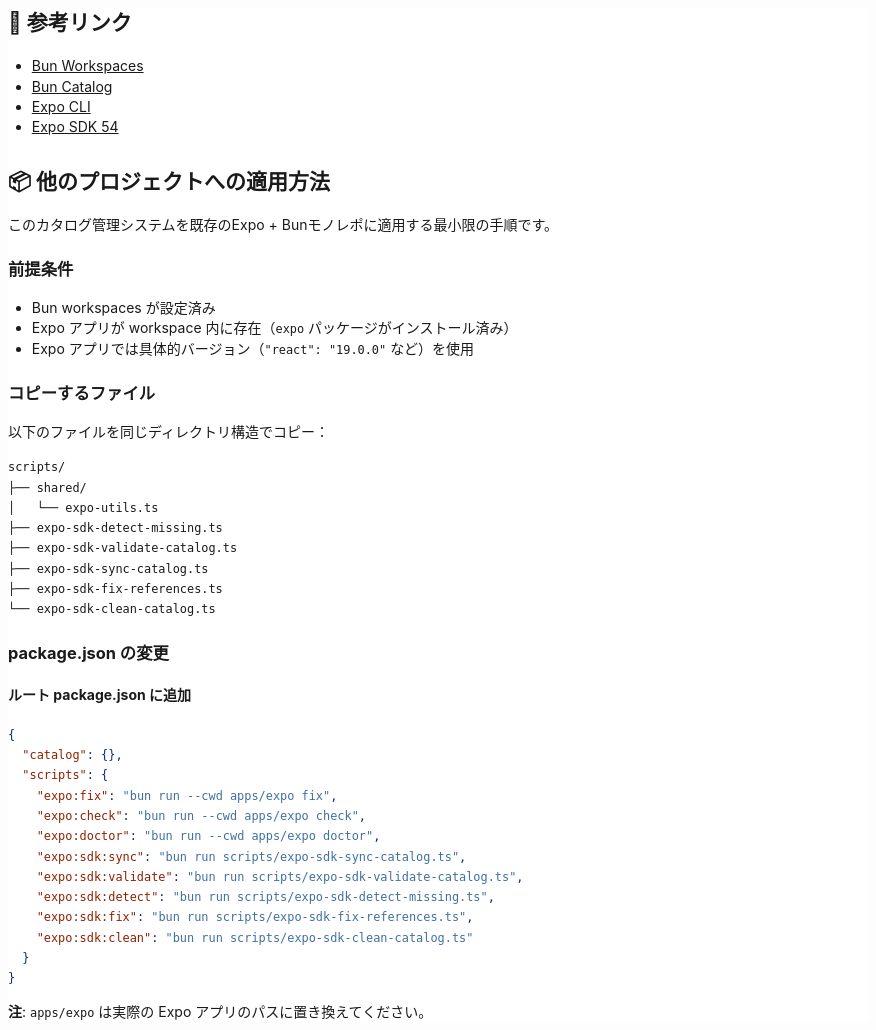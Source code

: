 ## 📖 参考リンク

- [Bun Workspaces](https://bun.sh/docs/install/workspaces)
- [Bun Catalog](https://bun.sh/docs/install/workspaces#catalog)
- [Expo CLI](https://docs.expo.dev/more/expo-cli/)
- [Expo SDK 54](https://docs.expo.dev/versions/v54.0.0/)

## 📦 他のプロジェクトへの適用方法

このカタログ管理システムを既存のExpo + Bunモノレポに適用する最小限の手順です。

### 前提条件

- Bun workspaces が設定済み
- Expo アプリが workspace 内に存在（`expo` パッケージがインストール済み）
- Expo アプリでは具体的バージョン（`"react": "19.0.0"` など）を使用

### コピーするファイル

以下のファイルを同じディレクトリ構造でコピー：

```
scripts/
├── shared/
│   └── expo-utils.ts
├── expo-sdk-detect-missing.ts
├── expo-sdk-validate-catalog.ts
├── expo-sdk-sync-catalog.ts
├── expo-sdk-fix-references.ts
└── expo-sdk-clean-catalog.ts
```

### package.json の変更

#### ルート package.json に追加

```json
{
  "catalog": {},
  "scripts": {
    "expo:fix": "bun run --cwd apps/expo fix",
    "expo:check": "bun run --cwd apps/expo check",
    "expo:doctor": "bun run --cwd apps/expo doctor",
    "expo:sdk:sync": "bun run scripts/expo-sdk-sync-catalog.ts",
    "expo:sdk:validate": "bun run scripts/expo-sdk-validate-catalog.ts",
    "expo:sdk:detect": "bun run scripts/expo-sdk-detect-missing.ts",
    "expo:sdk:fix": "bun run scripts/expo-sdk-fix-references.ts",
    "expo:sdk:clean": "bun run scripts/expo-sdk-clean-catalog.ts"
  }
}
```

**注**: `apps/expo` は実際の Expo アプリのパスに置き換えてください。
